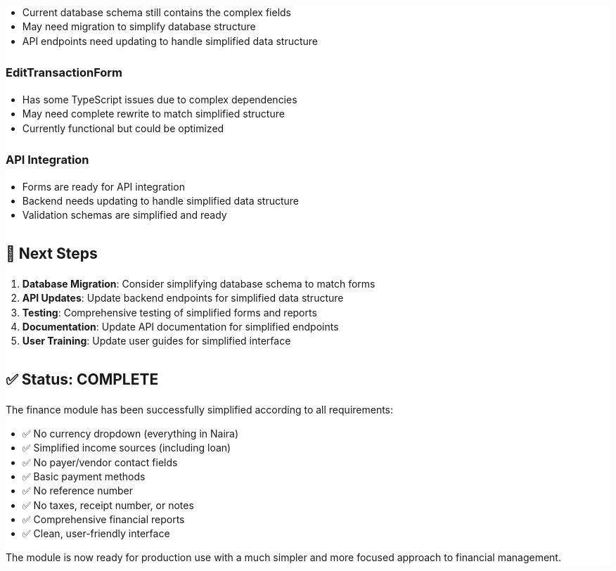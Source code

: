 - Current database schema still contains the complex fields
- May need migration to simplify database structure
- API endpoints need updating to handle simplified data structure

### EditTransactionForm

- Has some TypeScript issues due to complex dependencies
- May need complete rewrite to match simplified structure
- Currently functional but could be optimized

### API Integration

- Forms are ready for API integration
- Backend needs updating to handle simplified data structure
- Validation schemas are simplified and ready

## 🚀 Next Steps

1. **Database Migration**: Consider simplifying database schema to match forms
2. **API Updates**: Update backend endpoints for simplified data structure
3. **Testing**: Comprehensive testing of simplified forms and reports
4. **Documentation**: Update API documentation for simplified endpoints
5. **User Training**: Update user guides for simplified interface

## ✅ Status: COMPLETE

The finance module has been successfully simplified according to all requirements:

- ✅ No currency dropdown (everything in Naira)
- ✅ Simplified income sources (including loan)
- ✅ No payer/vendor contact fields
- ✅ Basic payment methods
- ✅ No reference number
- ✅ No taxes, receipt number, or notes
- ✅ Comprehensive financial reports
- ✅ Clean, user-friendly interface

The module is now ready for production use with a much simpler and more focused approach to financial management.
